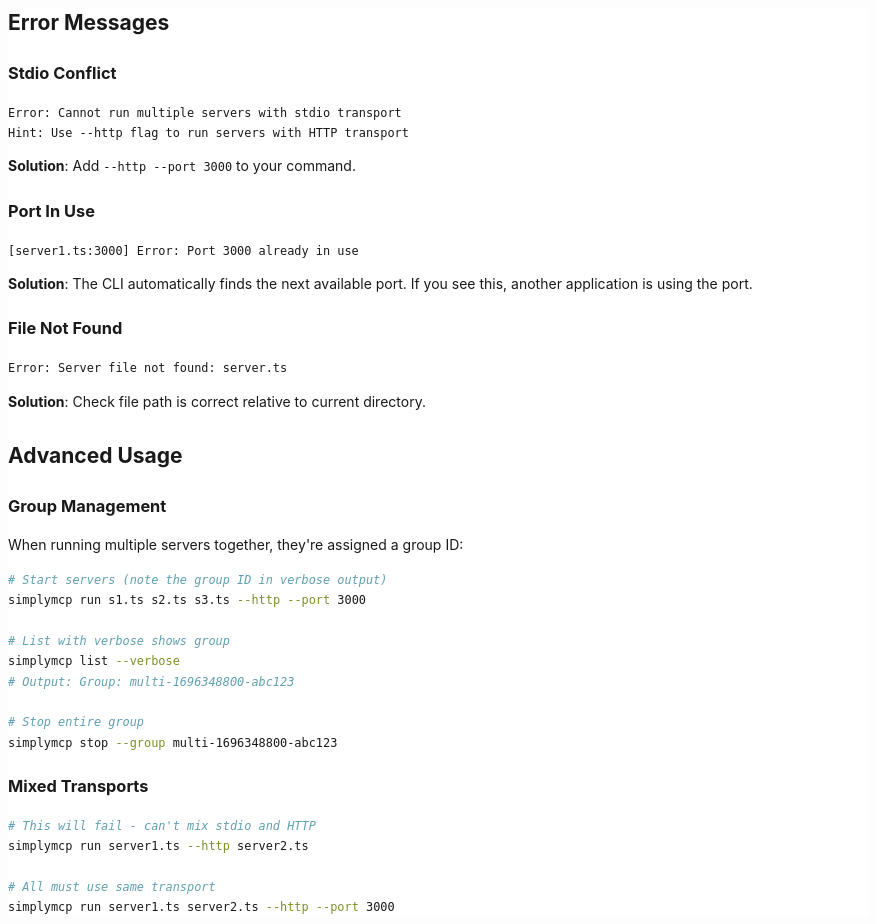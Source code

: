 ## Error Messages

### Stdio Conflict

```
Error: Cannot run multiple servers with stdio transport
Hint: Use --http flag to run servers with HTTP transport
```

**Solution**: Add `--http --port 3000` to your command.

### Port In Use

```
[server1.ts:3000] Error: Port 3000 already in use
```

**Solution**: The CLI automatically finds the next available port. If you see this, another application is using the port.

### File Not Found

```
Error: Server file not found: server.ts
```

**Solution**: Check file path is correct relative to current directory.

## Advanced Usage

### Group Management

When running multiple servers together, they're assigned a group ID:

```bash
# Start servers (note the group ID in verbose output)
simplymcp run s1.ts s2.ts s3.ts --http --port 3000

# List with verbose shows group
simplymcp list --verbose
# Output: Group: multi-1696348800-abc123

# Stop entire group
simplymcp stop --group multi-1696348800-abc123
```

### Mixed Transports

```bash
# This will fail - can't mix stdio and HTTP
simplymcp run server1.ts --http server2.ts

# All must use same transport
simplymcp run server1.ts server2.ts --http --port 3000
```
